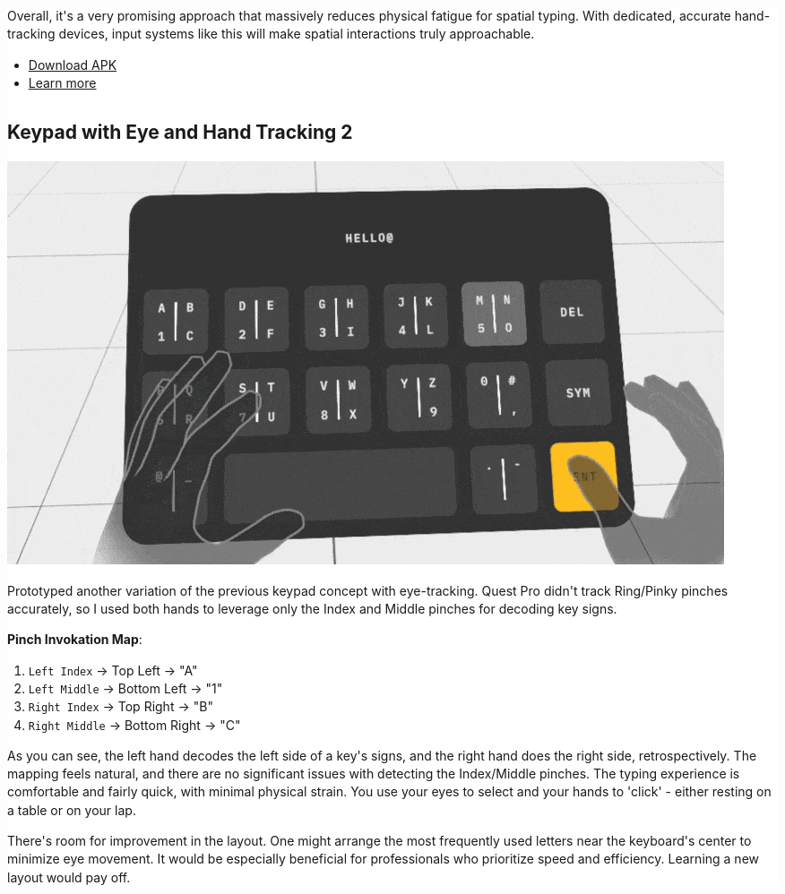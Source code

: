 Overall, it's a very promising approach that massively reduces physical fatigue for spatial typing. With dedicated, accurate hand-tracking devices, input systems like this will make spatial interactions truly approachable.

- [Download APK](https://github.com/Volorf/xr-prototypes/blob/main/Builds/156_keypad_with_eye_tracking.zip)
- [Learn more](https://www.linkedin.com/posts/oleg-frolov-6a6a4752_xr-vr-ar-activity-7129774599726067712-bfNc)


## Keypad with Eye and Hand Tracking 2

<img src="Images/156_keypad_with_eye_tracking_2.gif" width="800px">

Prototyped another variation of the previous keypad concept with eye-tracking. Quest Pro didn't track Ring/Pinky pinches accurately, so I used both hands to leverage only the Index and Middle pinches for decoding key signs.

**Pinch Invokation Map**:
1. `Left Index`     -> Top Left     -> "A"
2. `Left Middle`    -> Bottom Left  -> "1"
3. `Right Index`    -> Top Right    -> "B"
4. `Right Middle`   -> Bottom Right -> "C"

As you can see, the left hand decodes the left side of a key's signs, and the right hand does the right side, retrospectively. The mapping feels natural, and there are no significant issues with detecting the Index/Middle pinches. The typing experience is comfortable and fairly quick, with minimal physical strain. You use your eyes to select and your hands to 'click' - either resting on a table or on your lap.

There's room for improvement in the layout. One might arrange the most frequently used letters near the keyboard's center to minimize eye movement. It would be especially beneficial for professionals who prioritize speed and efficiency. Learning a new layout would pay off.
